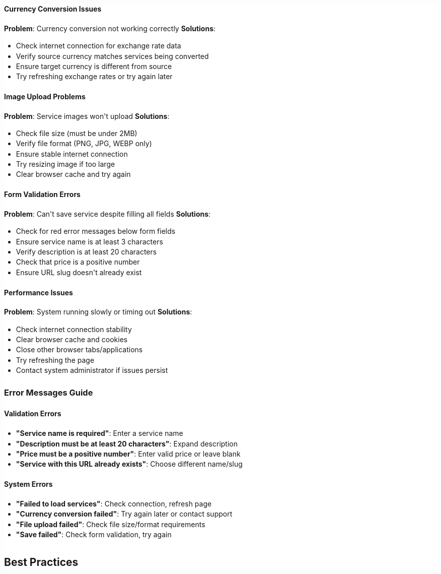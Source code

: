 #### Currency Conversion Issues
**Problem**: Currency conversion not working correctly
**Solutions**:
- Check internet connection for exchange rate data
- Verify source currency matches services being converted
- Ensure target currency is different from source
- Try refreshing exchange rates or try again later

#### Image Upload Problems
**Problem**: Service images won't upload
**Solutions**:
- Check file size (must be under 2MB)
- Verify file format (PNG, JPG, WEBP only)
- Ensure stable internet connection
- Try resizing image if too large
- Clear browser cache and try again

#### Form Validation Errors
**Problem**: Can't save service despite filling all fields
**Solutions**:
- Check for red error messages below form fields
- Ensure service name is at least 3 characters
- Verify description is at least 20 characters
- Check that price is a positive number
- Ensure URL slug doesn't already exist

#### Performance Issues
**Problem**: System running slowly or timing out
**Solutions**:
- Check internet connection stability
- Clear browser cache and cookies
- Close other browser tabs/applications
- Try refreshing the page
- Contact system administrator if issues persist

### Error Messages Guide

#### Validation Errors
- **"Service name is required"**: Enter a service name
- **"Description must be at least 20 characters"**: Expand description
- **"Price must be a positive number"**: Enter valid price or leave blank
- **"Service with this URL already exists"**: Choose different name/slug

#### System Errors
- **"Failed to load services"**: Check connection, refresh page
- **"Currency conversion failed"**: Try again later or contact support
- **"File upload failed"**: Check file size/format requirements
- **"Save failed"**: Check form validation, try again

## Best Practices
